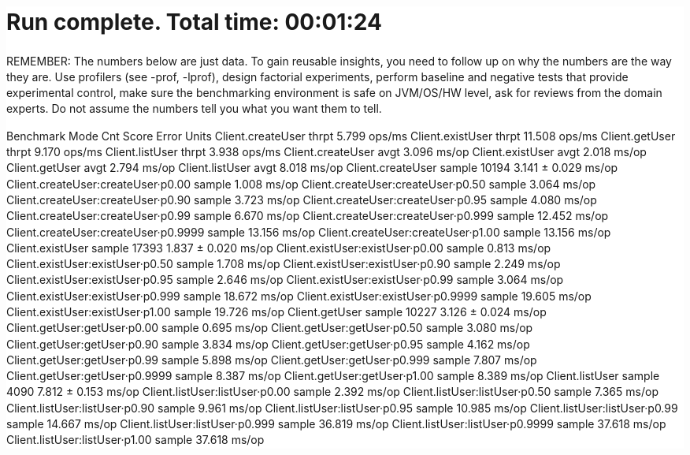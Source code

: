 # Run complete. Total time: 00:01:24

REMEMBER: The numbers below are just data. To gain reusable insights, you need to follow up on
why the numbers are the way they are. Use profilers (see -prof, -lprof), design factorial
experiments, perform baseline and negative tests that provide experimental control, make sure
the benchmarking environment is safe on JVM/OS/HW level, ask for reviews from the domain experts.
Do not assume the numbers tell you what you want them to tell.

Benchmark                               Mode    Cnt   Score   Error   Units
Client.createUser                      thrpt          5.799          ops/ms
Client.existUser                       thrpt         11.508          ops/ms
Client.getUser                         thrpt          9.170          ops/ms
Client.listUser                        thrpt          3.938          ops/ms
Client.createUser                       avgt          3.096           ms/op
Client.existUser                        avgt          2.018           ms/op
Client.getUser                          avgt          2.794           ms/op
Client.listUser                         avgt          8.018           ms/op
Client.createUser                     sample  10194   3.141 ± 0.029   ms/op
Client.createUser:createUser·p0.00    sample          1.008           ms/op
Client.createUser:createUser·p0.50    sample          3.064           ms/op
Client.createUser:createUser·p0.90    sample          3.723           ms/op
Client.createUser:createUser·p0.95    sample          4.080           ms/op
Client.createUser:createUser·p0.99    sample          6.670           ms/op
Client.createUser:createUser·p0.999   sample         12.452           ms/op
Client.createUser:createUser·p0.9999  sample         13.156           ms/op
Client.createUser:createUser·p1.00    sample         13.156           ms/op
Client.existUser                      sample  17393   1.837 ± 0.020   ms/op
Client.existUser:existUser·p0.00      sample          0.813           ms/op
Client.existUser:existUser·p0.50      sample          1.708           ms/op
Client.existUser:existUser·p0.90      sample          2.249           ms/op
Client.existUser:existUser·p0.95      sample          2.646           ms/op
Client.existUser:existUser·p0.99      sample          3.064           ms/op
Client.existUser:existUser·p0.999     sample         18.672           ms/op
Client.existUser:existUser·p0.9999    sample         19.605           ms/op
Client.existUser:existUser·p1.00      sample         19.726           ms/op
Client.getUser                        sample  10227   3.126 ± 0.024   ms/op
Client.getUser:getUser·p0.00          sample          0.695           ms/op
Client.getUser:getUser·p0.50          sample          3.080           ms/op
Client.getUser:getUser·p0.90          sample          3.834           ms/op
Client.getUser:getUser·p0.95          sample          4.162           ms/op
Client.getUser:getUser·p0.99          sample          5.898           ms/op
Client.getUser:getUser·p0.999         sample          7.807           ms/op
Client.getUser:getUser·p0.9999        sample          8.387           ms/op
Client.getUser:getUser·p1.00          sample          8.389           ms/op
Client.listUser                       sample   4090   7.812 ± 0.153   ms/op
Client.listUser:listUser·p0.00        sample          2.392           ms/op
Client.listUser:listUser·p0.50        sample          7.365           ms/op
Client.listUser:listUser·p0.90        sample          9.961           ms/op
Client.listUser:listUser·p0.95        sample         10.985           ms/op
Client.listUser:listUser·p0.99        sample         14.667           ms/op
Client.listUser:listUser·p0.999       sample         36.819           ms/op
Client.listUser:listUser·p0.9999      sample         37.618           ms/op
Client.listUser:listUser·p1.00        sample         37.618           ms/op
